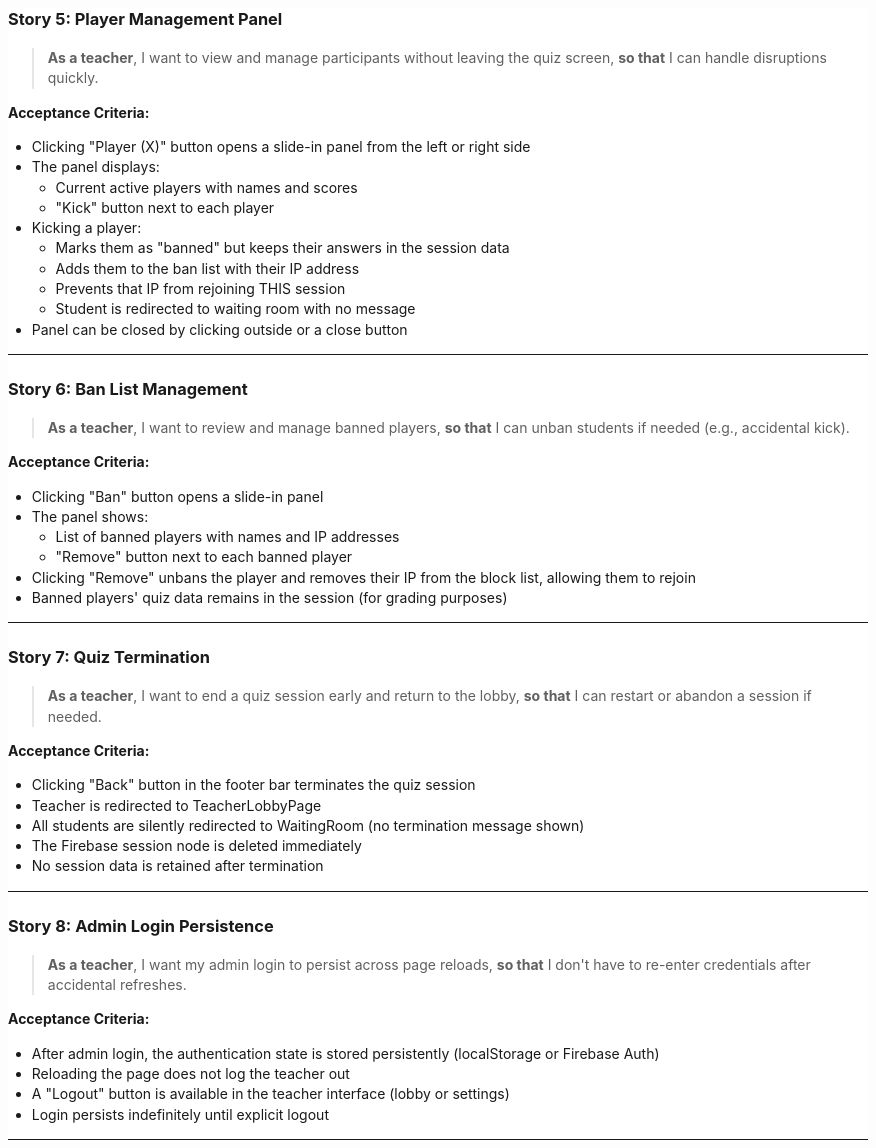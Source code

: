 
### Story 5: Player Management Panel
> **As a teacher**, I want to view and manage participants without leaving the quiz screen, **so that** I can handle disruptions quickly.

**Acceptance Criteria:**
- Clicking "Player (X)" button opens a slide-in panel from the left or right side
- The panel displays:
  - Current active players with names and scores
  - "Kick" button next to each player
- Kicking a player:
  - Marks them as "banned" but keeps their answers in the session data
  - Adds them to the ban list with their IP address
  - Prevents that IP from rejoining THIS session
  - Student is redirected to waiting room with no message
- Panel can be closed by clicking outside or a close button

---

### Story 6: Ban List Management
> **As a teacher**, I want to review and manage banned players, **so that** I can unban students if needed (e.g., accidental kick).

**Acceptance Criteria:**
- Clicking "Ban" button opens a slide-in panel
- The panel shows:
  - List of banned players with names and IP addresses
  - "Remove" button next to each banned player
- Clicking "Remove" unbans the player and removes their IP from the block list, allowing them to rejoin
- Banned players' quiz data remains in the session (for grading purposes)

---

### Story 7: Quiz Termination
> **As a teacher**, I want to end a quiz session early and return to the lobby, **so that** I can restart or abandon a session if needed.

**Acceptance Criteria:**
- Clicking "Back" button in the footer bar terminates the quiz session
- Teacher is redirected to TeacherLobbyPage
- All students are silently redirected to WaitingRoom (no termination message shown)
- The Firebase session node is deleted immediately
- No session data is retained after termination

---

### Story 8: Admin Login Persistence
> **As a teacher**, I want my admin login to persist across page reloads, **so that** I don't have to re-enter credentials after accidental refreshes.

**Acceptance Criteria:**
- After admin login, the authentication state is stored persistently (localStorage or Firebase Auth)
- Reloading the page does not log the teacher out
- A "Logout" button is available in the teacher interface (lobby or settings)
- Login persists indefinitely until explicit logout

---